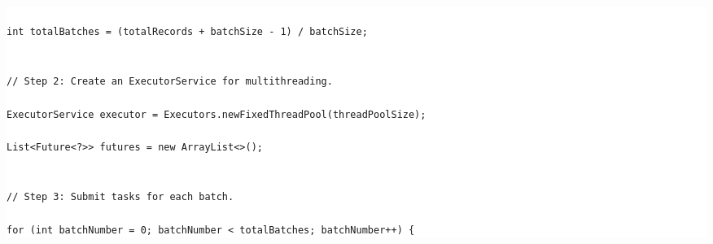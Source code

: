                                                                                                                                                                                                                                                                                                                                                                                                                                                                                                                                                                                                                                                                                                                                                                                                                                                                                                                        int totalBatches = (totalRecords + batchSize - 1) / batchSize;

                                                                                                                                                                                                                                                                                                                                                                                                                                                                                                                                                                                                                                                                                                                                                                                                                                                                                                                               // Step 2: Create an ExecutorService for multithreading.
                                                                                                                                                                                                                                                                                                                                                                                                                                                                                                                                                                                                                                                                                                                                                                                                                                                                                                                                       ExecutorService executor = Executors.newFixedThreadPool(threadPoolSize);
                                                                                                                                                                                                                                                                                                                                                                                                                                                                                                                                                                                                                                                                                                                                                                                                                                                                                                                                               List<Future<?>> futures = new ArrayList<>();

                                                                                                                                                                                                                                                                                                                                                                                                                                                                                                                                                                                                                                                                                                                                                                                                                                                                                                                                                       // Step 3: Submit tasks for each batch.
                                                                                                                                                                                                                                                                                                                                                                                                                                                                                                                                                                                                                                                                                                                                                                                                                                                                                                                                                               for (int batchNumber = 0; batchNumber < totalBatches; batchNumber++) {